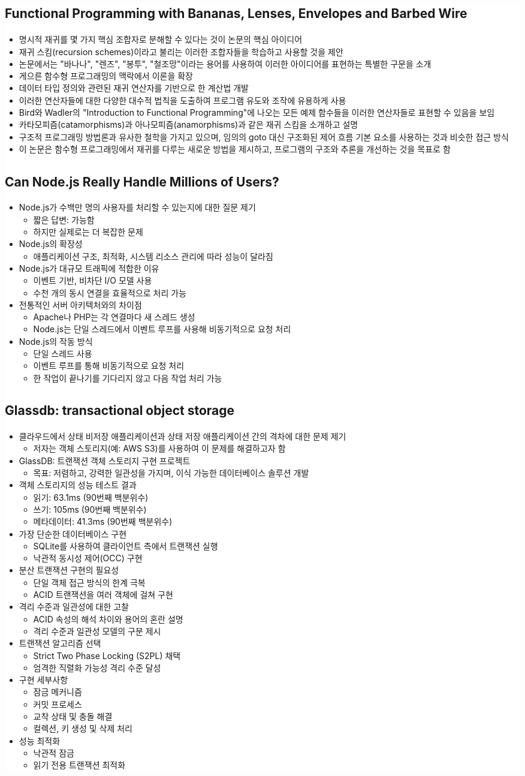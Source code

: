 ## Functional Programming with Bananas, Lenses, Envelopes and Barbed Wire

- 명시적 재귀를 몇 가지 핵심 조합자로 분해할 수 있다는 것이 논문의 핵심 아이디어
- 재귀 스킴(recursion schemes)이라고 불리는 이러한 조합자들을 학습하고 사용할 것을 제안
- 논문에서는 "바나나", "렌즈", "봉투", "철조망"이라는 용어를 사용하여 이러한 아이디어를 표현하는 특별한 구문을 소개
- 게으른 함수형 프로그래밍의 맥락에서 이론을 확장
- 데이터 타입 정의와 관련된 재귀 연산자를 기반으로 한 계산법 개발
- 이러한 연산자들에 대한 다양한 대수적 법칙을 도출하여 프로그램 유도와 조작에 유용하게 사용
- Bird와 Wadler의 "Introduction to Functional Programming"에 나오는 모든 예제 함수들을 이러한 연산자들로 표현할 수 있음을 보임
- 카타모피즘(catamorphisms)과 아나모피즘(anamorphisms)과 같은 재귀 스킴을 소개하고 설명
- 구조적 프로그래밍 방법론과 유사한 철학을 가지고 있으며, 임의의 goto 대신 구조화된 제어 흐름 기본 요소를 사용하는 것과 비슷한 접근 방식
- 이 논문은 함수형 프로그래밍에서 재귀를 다루는 새로운 방법을 제시하고, 프로그램의 구조와 추론을 개선하는 것을 목표로 함

## Can Node.js Really Handle Millions of Users?

- Node.js가 수백만 명의 사용자를 처리할 수 있는지에 대한 질문 제기
  - 짧은 답변: 가능함
  - 하지만 실제로는 더 복잡한 문제
- Node.js의 확장성
  - 애플리케이션 구조, 최적화, 시스템 리소스 관리에 따라 성능이 달라짐
- Node.js가 대규모 트래픽에 적합한 이유
  - 이벤트 기반, 비차단 I/O 모델 사용
  - 수천 개의 동시 연결을 효율적으로 처리 가능
- 전통적인 서버 아키텍처와의 차이점
  - Apache나 PHP는 각 연결마다 새 스레드 생성
  - Node.js는 단일 스레드에서 이벤트 루프를 사용해 비동기적으로 요청 처리
- Node.js의 작동 방식
  - 단일 스레드 사용
  - 이벤트 루프를 통해 비동기적으로 요청 처리
  - 한 작업이 끝나기를 기다리지 않고 다음 작업 처리 가능

## Glassdb: transactional object storage

- 클라우드에서 상태 비저장 애플리케이션과 상태 저장 애플리케이션 간의 격차에 대한 문제 제기
  - 저자는 객체 스토리지(예: AWS S3)를 사용하여 이 문제를 해결하고자 함
- GlassDB: 트랜잭션 객체 스토리지 구현 프로젝트
  - 목표: 저렴하고, 강력한 일관성을 가지며, 이식 가능한 데이터베이스 솔루션 개발
- 객체 스토리지의 성능 테스트 결과
  - 읽기: 63.1ms (90번째 백분위수)
  - 쓰기: 105ms (90번째 백분위수)
  - 메타데이터: 41.3ms (90번째 백분위수)
- 가장 단순한 데이터베이스 구현
  - SQLite를 사용하여 클라이언트 측에서 트랜잭션 실행
  - 낙관적 동시성 제어(OCC) 구현
- 분산 트랜잭션 구현의 필요성
  - 단일 객체 접근 방식의 한계 극복
  - ACID 트랜잭션을 여러 객체에 걸쳐 구현
- 격리 수준과 일관성에 대한 고찰
  - ACID 속성의 해석 차이와 용어의 혼란 설명
  - 격리 수준과 일관성 모델의 구분 제시
- 트랜잭션 알고리즘 선택
  - Strict Two Phase Locking (S2PL) 채택
  - 엄격한 직렬화 가능성 격리 수준 달성
- 구현 세부사항
  - 잠금 메커니즘
  - 커밋 프로세스
  - 교착 상태 및 충돌 해결
  - 컬렉션, 키 생성 및 삭제 처리
- 성능 최적화
  - 낙관적 잠금
  - 읽기 전용 트랜잭션 최적화